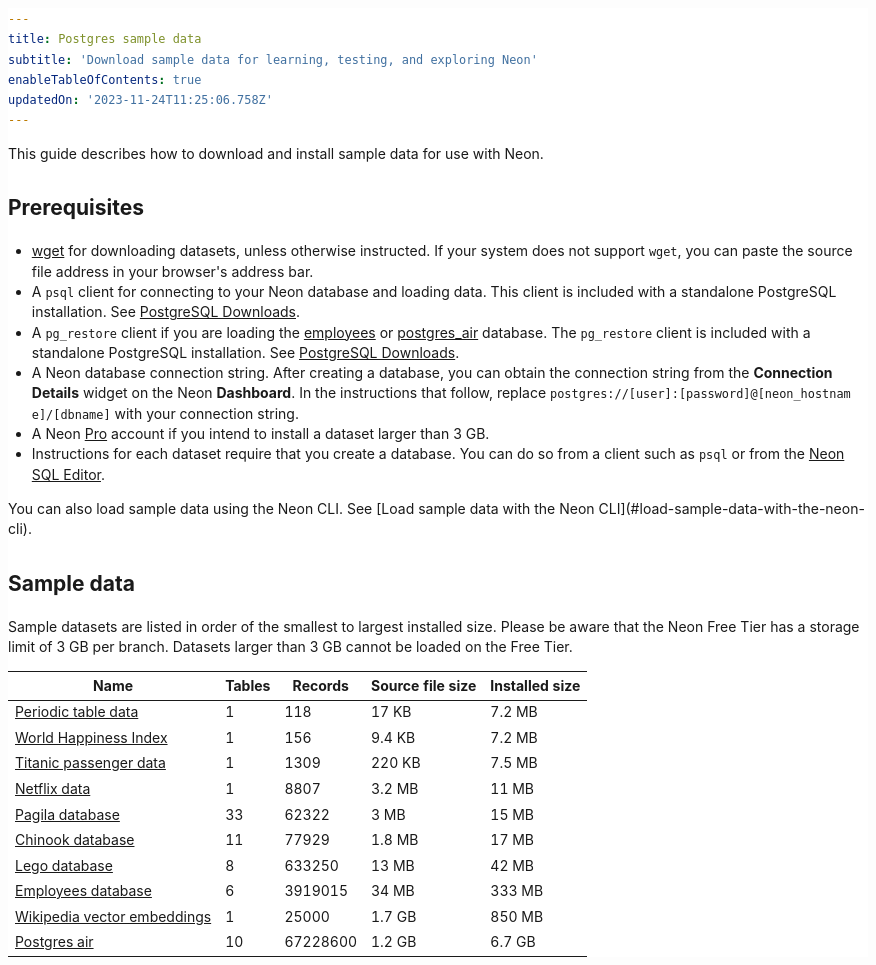 ```yaml
---
title: Postgres sample data
subtitle: 'Download sample data for learning, testing, and exploring Neon'
enableTableOfContents: true
updatedOn: '2023-11-24T11:25:06.758Z'
---
```


This guide describes how to download and install sample data for use with Neon.

## Prerequisites

- [wget](https://www.gnu.org/software/wget/) for downloading datasets, unless otherwise instructed. If your system does not support `wget`, you can paste the source file address in your browser's address bar.
- A `psql` client for connecting to your Neon database and loading data. This client is included with a standalone PostgreSQL installation. See [PostgreSQL Downloads](https://www.postgresql.org/download/).
- A `pg_restore` client if you are loading the [employees](#employees-database) or [postgres_air](#postgres-air-database) database. The `pg_restore` client is included with a standalone PostgreSQL installation. See [PostgreSQL Downloads](https://www.postgresql.org/download/).
- A Neon database connection string. After creating a database, you can obtain the connection string from the **Connection Details** widget on the Neon **Dashboard**. In the instructions that follow, replace `postgres://[user]:[password]@[neon_hostname]/[dbname]` with your connection string.
- A Neon [Pro](/docs/introduction/pro-plan) account if you intend to install a dataset larger than 3 GB.
- Instructions for each dataset require that you create a database. You can do so from a client such as `psql` or from the [Neon SQL Editor](/docs/get-started-with-neon/query-with-neon-sql-editor).

<Admonition type="note">
You can also load sample data using the Neon CLI. See [Load sample data with the Neon CLI](#load-sample-data-with-the-neon-cli).
</Admonition>

## Sample data

Sample datasets are listed in order of the smallest to largest installed size. Please be aware that the Neon Free Tier has a storage limit of 3 GB per branch. Datasets larger than 3 GB cannot be loaded on the Free Tier.

| Name                                                | Tables | Records | Source file size      | Installed size |
|-----------------------------------------------------|--------|------   |-----------------------|----------------|
| [Periodic table data](#periodic-table-data)         | 1      | 118     | 17 KB                 | 7.2 MB         |
| [World Happiness Index](#world-happiness-index)     | 1      | 156     | 9.4 KB                | 7.2 MB         |
| [Titanic passenger data](#titanic-passenger-data)   | 1      | 1309    | 220 KB                | 7.5 MB         |
| [Netflix data](#netflix-data)                       | 1      | 8807    | 3.2 MB                | 11 MB          |
| [Pagila database](#pagila-database)                 | 33     | 62322   | 3 MB                  | 15 MB          |
| [Chinook database](#chinook-database)               | 11     | 77929   | 1.8 MB                | 17 MB          |
| [Lego database](#lego-database)                     | 8      | 633250  | 13 MB                 | 42 MB          |
| [Employees database](#employees-database)           | 6      | 3919015 | 34 MB                 | 333 MB         |
| [Wikipedia vector embeddings](#wikipedia-vector-embeddings) | 1    | 25000    | 1.7 GB         | 850 MB         |
| [Postgres air](#postgres-air-database)              | 10     | 67228600 | 1.2 GB               | 6.7 GB         |
